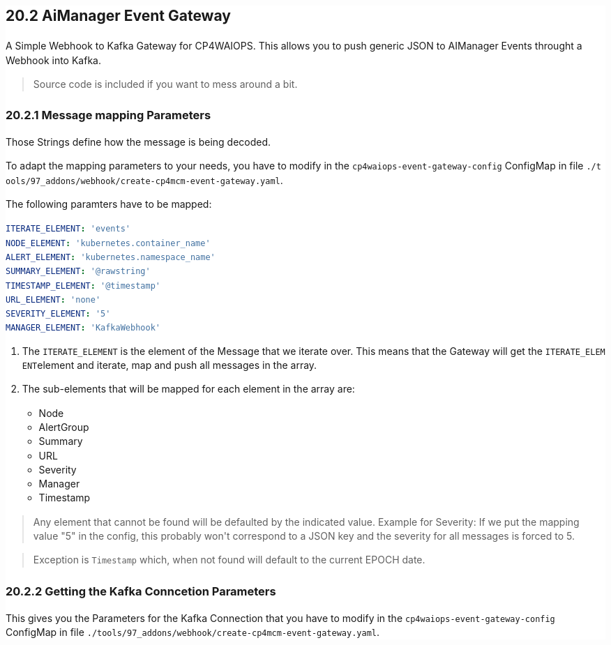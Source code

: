 

## 20.2 AiManager Event Gateway

A Simple Webhook to Kafka Gateway for CP4WAIOPS.
This allows you to push generic JSON to AIManager Events throught a Webhook into Kafka.

> Source code is included if you want to mess around a bit.


### 20.2.1 Message mapping Parameters

Those Strings define how the message is being decoded.

To adapt the mapping parameters to your needs, you have to modify in the `cp4waiops-event-gateway-config` ConfigMap in file `./tools/97_addons/webhook/create-cp4mcm-event-gateway.yaml`.


The following paramters have to be mapped:

```yaml
ITERATE_ELEMENT: 'events'
NODE_ELEMENT: 'kubernetes.container_name'
ALERT_ELEMENT: 'kubernetes.namespace_name'
SUMMARY_ELEMENT: '@rawstring'
TIMESTAMP_ELEMENT: '@timestamp'
URL_ELEMENT: 'none'
SEVERITY_ELEMENT: '5'
MANAGER_ELEMENT: 'KafkaWebhook'
```

1. The `ITERATE_ELEMENT` is the element of the Message that we iterate over.
	This means that the Gateway will get the `ITERATE_ELEMENT`element and iterate, map and push all messages in the array.
1. The sub-elements that will be mapped for each element in the array are:

	- Node
	- AlertGroup
	- Summary
	- URL
	- Severity
	- Manager
	- Timestamp

> Any element that cannot be found will be defaulted by the indicated value.
> Example for Severity: If we put the mapping value "5" in the config, this probably won't correspond to a JSON key and the severity for all messages is forced to 5.

> Exception is `Timestamp` which, when not found will default to the current EPOCH date.





### 20.2.2 Getting the Kafka Conncetion Parameters

This gives you the Parameters for the Kafka Connection that you have to modify in the `cp4waiops-event-gateway-config` ConfigMap in file `./tools/97_addons/webhook/create-cp4mcm-event-gateway.yaml`.
